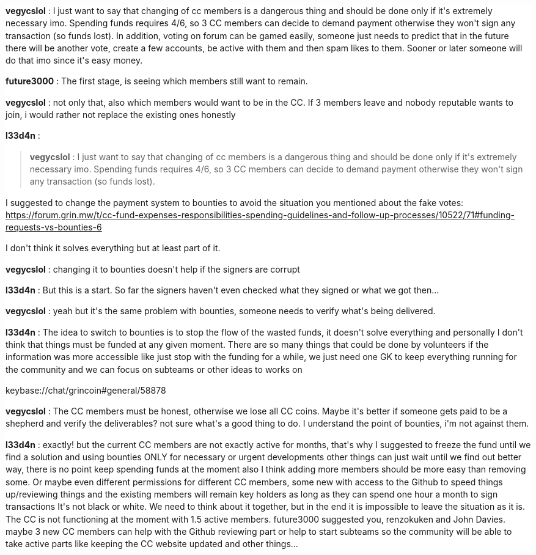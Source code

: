 __vegycslol__ : I just want to say that changing of cc members is a dangerous thing and should be done only if it's extremely necessary imo. Spending funds requires 4/6, so 3 CC members can decide to demand payment otherwise they won't sign any transaction (so funds lost). In addition, voting on forum can be gamed easily, someone just needs to predict that in the future there will be another vote, create a few accounts, be active with them and then spam likes to them. Sooner or later someone will do that imo since it's easy money.

__future3000__ : The first stage, is seeing which members still want to remain.

__vegycslol__ : not only that, also which members would want to be in the CC. If 3 members leave and nobody reputable wants to join, i would rather not replace the existing ones honestly

__l33d4n__ :

>__vegycslol__ : I just want to say that changing of cc members is a dangerous thing and should be done only if it's extremely necessary imo. Spending funds requires 4/6, so 3 CC members can decide to demand payment otherwise they won't sign any transaction (so funds lost).

I suggested to change the payment system to bounties to avoid the situation you mentioned about the fake votes: https://forum.grin.mw/t/cc-fund-expenses-responsibilities-spending-guidelines-and-follow-up-processes/10522/71#funding-requests-vs-bounties-6

I don't think it solves everything but at least part of it.

__vegycslol__ : changing it to bounties doesn't help if the signers are corrupt

__l33d4n__ : But this is a start. So far the signers haven't even checked what they signed or what we got then...

__vegycslol__ : yeah but it's the same problem with bounties, someone needs to verify what's being delivered.


__l33d4n__ : The idea to switch to bounties is to stop the flow of the wasted funds, it doesn't solve everything and personally I don't think that things must be funded at any given moment. There are so many things that could be done by volunteers if the information was more accessible
like just stop with the funding for a while, we just need one GK to keep everything running for the community and we can focus on subteams or other ideas to works on

  keybase://chat/grincoin#general/58878

__vegycslol__ : The CC members must be honest, otherwise we lose all CC coins. Maybe it's better if someone gets paid to be a shepherd and verify the deliverables? not sure what's a good thing to do. I understand the point of bounties, i'm not against them.

__l33d4n__ : exactly! but the current CC members are not exactly active for months, that's why I suggested to freeze the fund until we find a solution and using bounties ONLY for necessary or urgent developments
other things can just wait until we find out better way, there is no point keep spending funds at the moment
also I think adding more members should be more easy than removing some.
Or maybe even different permissions for different CC members, some new with access to the Github to speed things up/reviewing things and the existing members will remain key holders as long as they can spend one hour a month to sign transactions
It's not black or white. We need to think about it together, but in the end it is impossible to leave the situation as it is. The CC is not functioning at the moment with 1.5 active members.
future3000 suggested you, renzokuken and John Davies. maybe 3 new CC members can help with the Github reviewing part or help to start subteams so the community will be able to take active parts like keeping the CC website updated and other things...
